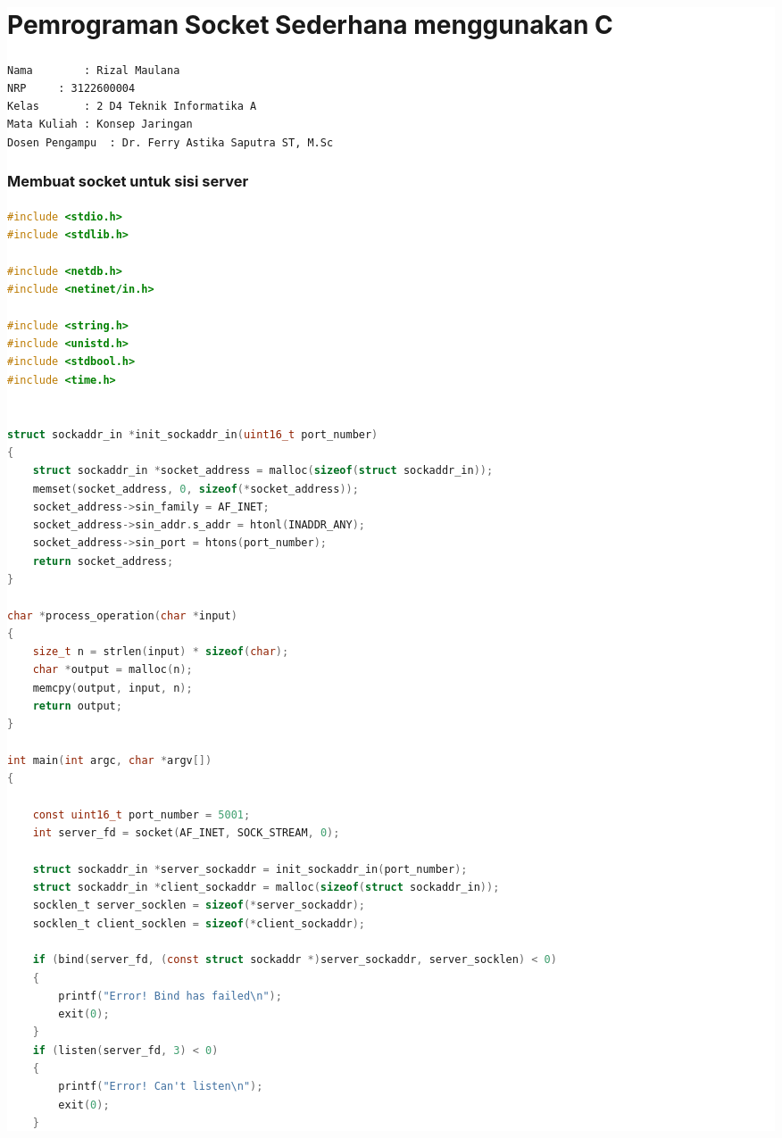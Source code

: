 # Pemrograman Socket Sederhana menggunakan C

    Nama		: Rizal Maulana
    NRP		: 3122600004
    Kelas		: 2 D4 Teknik Informatika A
    Mata Kuliah	: Konsep Jaringan
    Dosen Pengampu	: Dr. Ferry Astika Saputra ST, M.Sc

### Membuat socket untuk sisi server

```c
#include <stdio.h>
#include <stdlib.h>

#include <netdb.h>
#include <netinet/in.h>

#include <string.h>
#include <unistd.h>
#include <stdbool.h>
#include <time.h>


struct sockaddr_in *init_sockaddr_in(uint16_t port_number)
{
    struct sockaddr_in *socket_address = malloc(sizeof(struct sockaddr_in));
    memset(socket_address, 0, sizeof(*socket_address));
    socket_address->sin_family = AF_INET;
    socket_address->sin_addr.s_addr = htonl(INADDR_ANY);
    socket_address->sin_port = htons(port_number);
    return socket_address;
}

char *process_operation(char *input)
{
    size_t n = strlen(input) * sizeof(char);
    char *output = malloc(n);
    memcpy(output, input, n);
    return output;
}

int main(int argc, char *argv[])
{

    const uint16_t port_number = 5001;
    int server_fd = socket(AF_INET, SOCK_STREAM, 0);

    struct sockaddr_in *server_sockaddr = init_sockaddr_in(port_number);
    struct sockaddr_in *client_sockaddr = malloc(sizeof(struct sockaddr_in));
    socklen_t server_socklen = sizeof(*server_sockaddr);
    socklen_t client_socklen = sizeof(*client_sockaddr);

    if (bind(server_fd, (const struct sockaddr *)server_sockaddr, server_socklen) < 0)
    {
        printf("Error! Bind has failed\n");
        exit(0);
    }
    if (listen(server_fd, 3) < 0)
    {
        printf("Error! Can't listen\n");
        exit(0);
    }

```